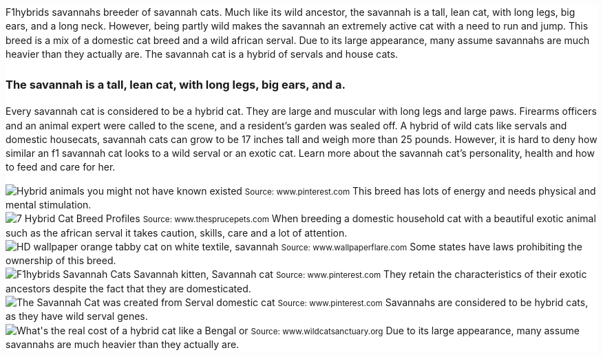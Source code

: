F1hybrids savannahs breeder of savannah cats. Much like its wild ancestor, the savannah is a tall, lean cat, with long legs, big ears, and a long neck. However, being partly wild makes the savannah an extremely active cat with a need to run and jump. This breed is a mix of a domestic cat breed and a wild african serval. Due to its large appearance, many assume savannahs are much heavier than they actually are. The savannah cat is a hybrid of servals and house cats.

### The savannah is a tall, lean cat, with long legs, big ears, and a.
Every savannah cat is considered to be a hybrid cat. They are large and muscular with long legs and large paws. Firearms officers and an animal expert were called to the scene, and a resident’s garden was sealed off. A hybrid of wild cats like servals and domestic housecats, savannah cats can grow to be 17 inches tall and weigh more than 25 pounds. However, it is hard to deny how similar an f1 savannah cat looks to a wild serval or an exotic cat. Learn more about the savannah cat’s personality, health and how to feed and care for her.
</article>

<section>

<aside>
<img class="v-image ads-img" alt="Hybrid animals you might not have known existed" src="https://i.pinimg.com/736x/8e/63/32/8e6332a9bc1b04a03a642c5253a56a90.jpg" width="100%" onerror="this.onerror=null;this.src='data:image/gif;base64,R0lGODlhAQABAAAAACH5BAEKAAEALAAAAAABAAEAAAICTAEAOw==';" />
<small>Source: www.pinterest.com</small>
This breed has lots of energy and needs physical and mental stimulation.
</aside>

<aside>
<img class="v-image ads-img" alt="7 Hybrid Cat Breed Profiles" src="https://www.thesprucepets.com/thmb/nEIrved1b0Nha1ipk2Itr3K29OQ=/1414x2121/filters:fill(auto,1)/GettyImages-538605855-57e837db3df78c690f2c722a.jpg" width="100%" onerror="this.onerror=null;this.src='data:image/gif;base64,R0lGODlhAQABAAAAACH5BAEKAAEALAAAAAABAAEAAAICTAEAOw==';" />
<small>Source: www.thesprucepets.com</small>
When breeding a domestic household cat with a beautiful exotic animal such as the african serval it takes caution, skills, care and a lot of attention.
</aside>

<aside>
<img class="v-image ads-img" alt="HD wallpaper orange tabby cat on white textile, savannah" src="https://c1.wallpaperflare.com/preview/789/912/891/savannah-cat-hybrid-serval-domestic.jpg" width="100%" onerror="this.onerror=null;this.src='data:image/gif;base64,R0lGODlhAQABAAAAACH5BAEKAAEALAAAAAABAAEAAAICTAEAOw==';" />
<small>Source: www.wallpaperflare.com</small>
Some states have laws prohibiting the ownership of this breed.
</aside>

<aside>
<img class="v-image ads-img" alt="F1hybrids Savannah Cats Savannah kitten, Savannah cat" src="https://i.pinimg.com/originals/bc/65/82/bc6582acb1a6a9bdf251ca38a85a85b8.jpg" width="100%" onerror="this.onerror=null;this.src='data:image/gif;base64,R0lGODlhAQABAAAAACH5BAEKAAEALAAAAAABAAEAAAICTAEAOw==';" />
<small>Source: www.pinterest.com</small>
They retain the characteristics of their exotic ancestors despite the fact that they are domesticated.
</aside>

<aside>
<img class="v-image ads-img" alt="The Savannah Cat was created from Serval domestic cat" src="https://i.pinimg.com/originals/5c/ad/76/5cad76133157f85bd301adfcd01ea334.jpg" width="100%" onerror="this.onerror=null;this.src='data:image/gif;base64,R0lGODlhAQABAAAAACH5BAEKAAEALAAAAAABAAEAAAICTAEAOw==';" />
<small>Source: www.pinterest.com</small>
Savannahs are considered to be hybrid cats, as they have wild serval genes.
</aside>

<aside>
<img class="v-image ads-img" alt="What&#039;s the real cost of a hybrid cat like a Bengal or" src="http://www.wildcatsanctuary.org/wp-content/uploads/2016/01/Kasha-feature-image.jpg" width="100%" onerror="this.onerror=null;this.src='data:image/gif;base64,R0lGODlhAQABAAAAACH5BAEKAAEALAAAAAABAAEAAAICTAEAOw==';" />
<small>Source: www.wildcatsanctuary.org</small>
Due to its large appearance, many assume savannahs are much heavier than they actually are.
</aside>
